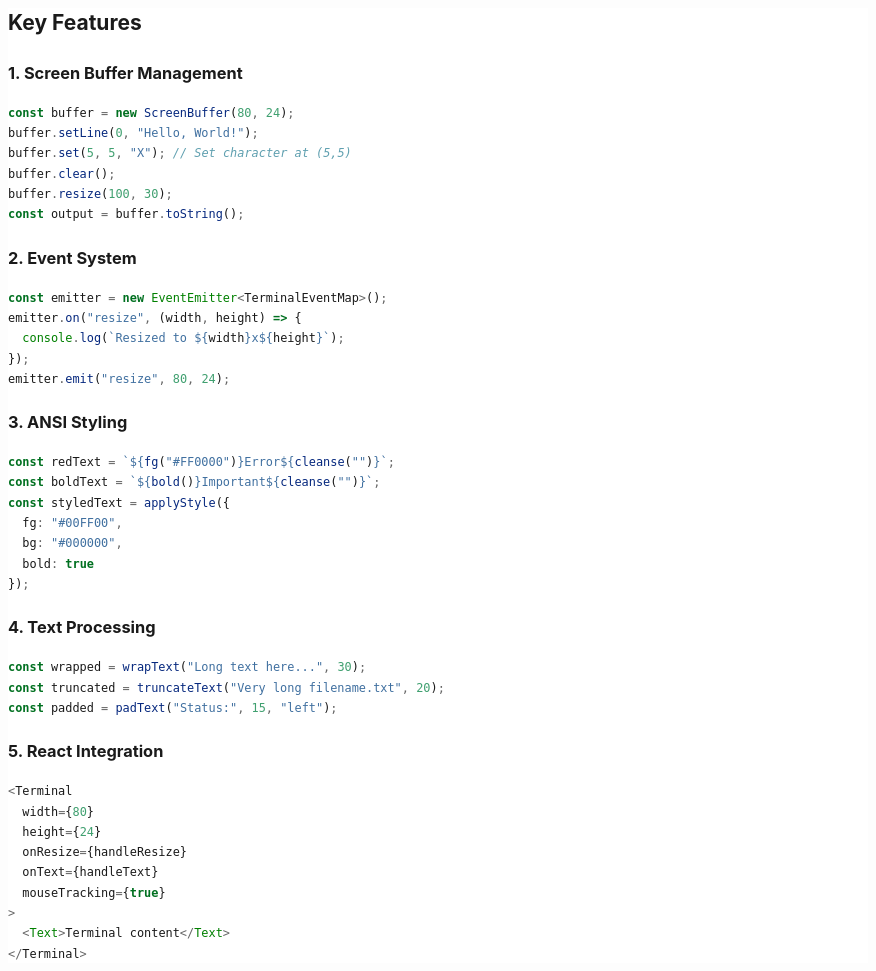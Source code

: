 ## Key Features

### 1. Screen Buffer Management

```typescript
const buffer = new ScreenBuffer(80, 24);
buffer.setLine(0, "Hello, World!");
buffer.set(5, 5, "X"); // Set character at (5,5)
buffer.clear();
buffer.resize(100, 30);
const output = buffer.toString();
```

### 2. Event System

```typescript
const emitter = new EventEmitter<TerminalEventMap>();
emitter.on("resize", (width, height) => {
  console.log(`Resized to ${width}x${height}`);
});
emitter.emit("resize", 80, 24);
```

### 3. ANSI Styling

```typescript
const redText = `${fg("#FF0000")}Error${cleanse("")}`;
const boldText = `${bold()}Important${cleanse("")}`;
const styledText = applyStyle({
  fg: "#00FF00",
  bg: "#000000",
  bold: true
});
```

### 4. Text Processing

```typescript
const wrapped = wrapText("Long text here...", 30);
const truncated = truncateText("Very long filename.txt", 20);
const padded = padText("Status:", 15, "left");
```

### 5. React Integration

```typescript
<Terminal
  width={80}
  height={24}
  onResize={handleResize}
  onText={handleText}
  mouseTracking={true}
>
  <Text>Terminal content</Text>
</Terminal>
```
